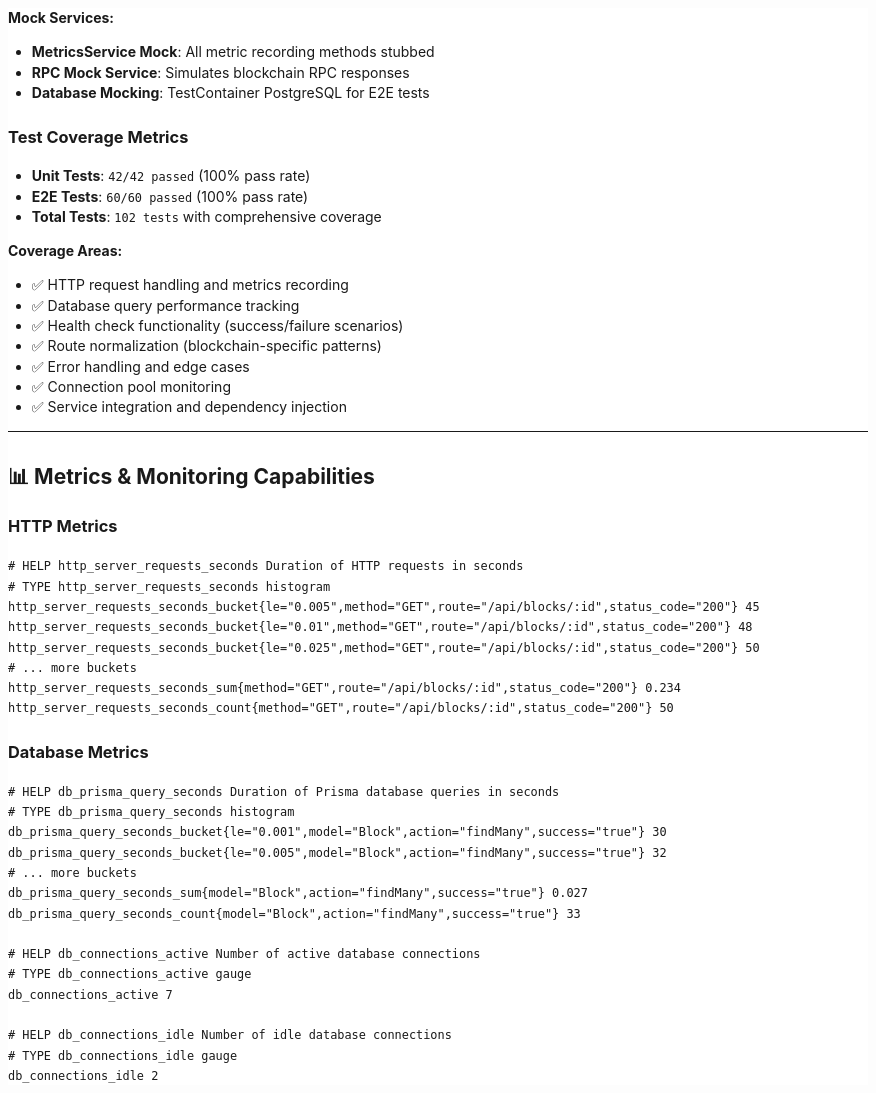 **Mock Services:**
- **MetricsService Mock**: All metric recording methods stubbed
- **RPC Mock Service**: Simulates blockchain RPC responses
- **Database Mocking**: TestContainer PostgreSQL for E2E tests

### **Test Coverage Metrics**
- **Unit Tests**: `42/42 passed` (100% pass rate)
- **E2E Tests**: `60/60 passed` (100% pass rate)
- **Total Tests**: `102 tests` with comprehensive coverage

**Coverage Areas:**
- ✅ HTTP request handling and metrics recording
- ✅ Database query performance tracking
- ✅ Health check functionality (success/failure scenarios)
- ✅ Route normalization (blockchain-specific patterns)
- ✅ Error handling and edge cases
- ✅ Connection pool monitoring
- ✅ Service integration and dependency injection

---

## 📊 **Metrics & Monitoring Capabilities**

### **HTTP Metrics**
```prometheus
# HELP http_server_requests_seconds Duration of HTTP requests in seconds
# TYPE http_server_requests_seconds histogram
http_server_requests_seconds_bucket{le="0.005",method="GET",route="/api/blocks/:id",status_code="200"} 45
http_server_requests_seconds_bucket{le="0.01",method="GET",route="/api/blocks/:id",status_code="200"} 48
http_server_requests_seconds_bucket{le="0.025",method="GET",route="/api/blocks/:id",status_code="200"} 50
# ... more buckets
http_server_requests_seconds_sum{method="GET",route="/api/blocks/:id",status_code="200"} 0.234
http_server_requests_seconds_count{method="GET",route="/api/blocks/:id",status_code="200"} 50
```

### **Database Metrics**  
```prometheus
# HELP db_prisma_query_seconds Duration of Prisma database queries in seconds
# TYPE db_prisma_query_seconds histogram
db_prisma_query_seconds_bucket{le="0.001",model="Block",action="findMany",success="true"} 30
db_prisma_query_seconds_bucket{le="0.005",model="Block",action="findMany",success="true"} 32
# ... more buckets
db_prisma_query_seconds_sum{model="Block",action="findMany",success="true"} 0.027
db_prisma_query_seconds_count{model="Block",action="findMany",success="true"} 33

# HELP db_connections_active Number of active database connections
# TYPE db_connections_active gauge
db_connections_active 7

# HELP db_connections_idle Number of idle database connections  
# TYPE db_connections_idle gauge
db_connections_idle 2
```

